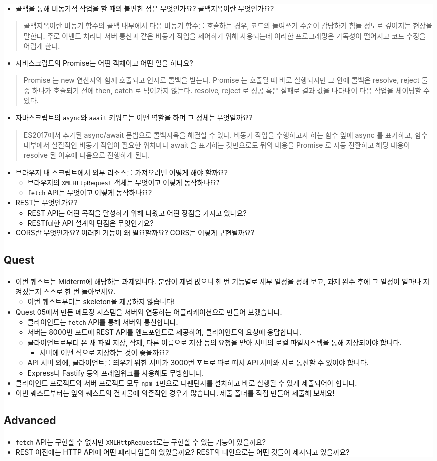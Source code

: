   * 콜백을 통해 비동기적 작업을 할 때의 불편한 점은 무엇인가요? 콜백지옥이란 무엇인가요?

> 콜백지옥이란 비동기 함수의 콜백 내부에서 다음 비동기 함수를 호출하는 경우, 코드의 들여쓰기 수준이 감당하기 힘들 정도로 깊어지는 현상을 말한다. 주로 이벤트 처리나 서버 통신과 같은 비동기 작업을 제어하기 위해 사용되는데 이러한 프로그래밍은 가독성이 떨어지고 코드 수정을 어렵게 한다.

  * 자바스크립트의 Promise는 어떤 객체이고 어떤 일을 하나요?

> Promise 는 new 연산자와 함께 호출되고 인자로 콜백을 받는다. Promise 는 호출될 때 바로 실행되지만 그 안에 콜백은 resolve, reject 둘 중 하나가 호출되기 전에 then, catch 로 넘어가지 않는다. resolve, reject 로 성공 혹은 실패로 결과 값을 나타내어 다음 작업을 체이닝할 수 있다.

  * 자바스크립트의 `async`와 `await` 키워드는 어떤 역할을 하며 그 정체는 무엇일까요?

> ES2017에서 추가된 async/await 문법으로 콜백지옥을 해결할 수 있다. 비동기 작업을 수행하고자 하는 함수 앞에 async 를 표기하고, 함수 내부에서 실질적인 비동기 작업이 필요한 위치마다 await 을 표기하는 것만으로도 뒤의 내용을 Promise 로 자동 전환하고 해당 내용이 resolve 된 이후에 다음으로 진행하게 된다.

* 브라우저 내 스크립트에서 외부 리소스를 가져오려면 어떻게 해야 할까요?
  * 브라우저의 `XMLHttpRequest` 객체는 무엇이고 어떻게 동작하나요?
  * `fetch` API는 무엇이고 어떻게 동작하나요?
* REST는 무엇인가요?
  * REST API는 어떤 목적을 달성하기 위해 나왔고 어떤 장점을 가지고 있나요?
  * RESTful한 API 설계의 단점은 무엇인가요?
* CORS란 무엇인가요? 이러한 기능이 왜 필요할까요? CORS는 어떻게 구현될까요?

## Quest
* 이번 퀘스트는 Midterm에 해당하는 과제입니다. 분량이 제법 많으니 한 번 기능별로 세부 일정을 정해 보고, 과제 완수 후에 그 일정이 얼마나 지켜졌는지 스스로 한 번 돌아보세요.
  * 이번 퀘스트부터는 skeleton을 제공하지 않습니다!
* Quest 05에서 만든 메모장 시스템을 서버와 연동하는 어플리케이션으로 만들어 보겠습니다.
  * 클라이언트는 `fetch` API를 통해 서버와 통신합니다.
  * 서버는 8000번 포트에 REST API를 엔드포인트로 제공하여, 클라이언트의 요청에 응답합니다.
  * 클라이언트로부터 온 새 파일 저장, 삭제, 다른 이름으로 저장 등의 요청을 받아 서버의 로컬 파일시스템을 통해 저장되어야 합니다.
    * 서버에 어떤 식으로 저장하는 것이 좋을까요?
  * API 서버 외에, 클라이언트를 띄우기 위한 서버가 3000번 포트로 따로 떠서 API 서버와 서로 통신할 수 있어야 합니다.
  * Express나 Fastify 등의 프레임워크를 사용해도 무방합니다.
* 클라이언트 프로젝트와 서버 프로젝트 모두 `npm i`만으로 디펜던시를 설치하고 바로 실행될 수 있게 제출되어야 합니다.
* 이번 퀘스트부터는 앞의 퀘스트의 결과물에 의존적인 경우가 많습니다. 제출 폴더를 직접 만들어 제출해 보세요!

## Advanced
* `fetch` API는 구현할 수 없지만 `XMLHttpRequest`로는 구현할 수 있는 기능이 있을까요?
* REST 이전에는 HTTP API에 어떤 패러다임들이 있었을까요? REST의 대안으로는 어떤 것들이 제시되고 있을까요?
